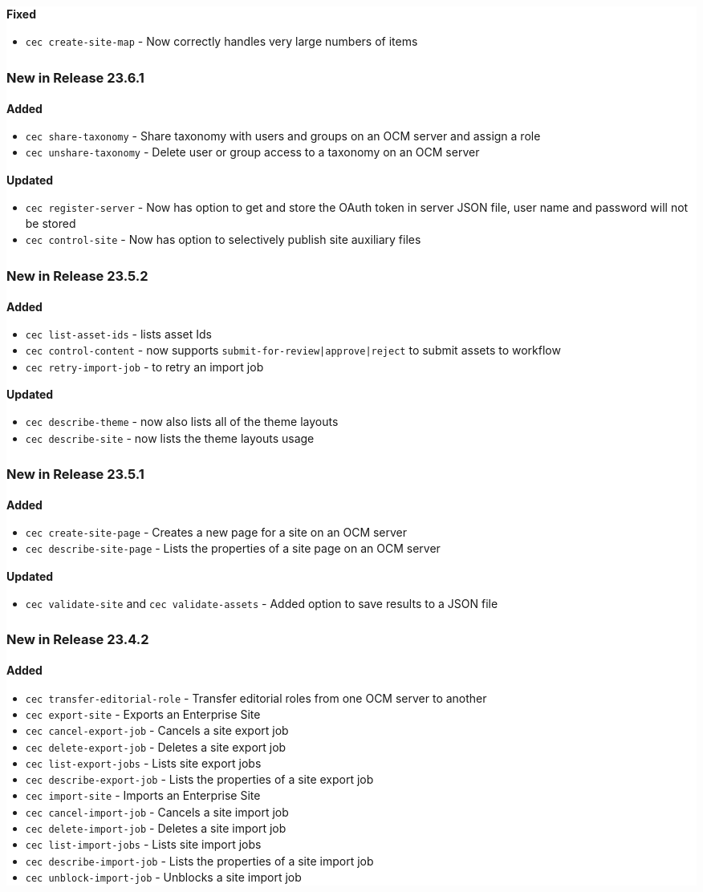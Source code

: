 **Fixed**
- `cec create-site-map` - Now correctly handles very large numbers of items


### New in Release 23.6.1

**Added**
- `cec share-taxonomy` - Share taxonomy with users and groups on an OCM server and assign a role
- `cec unshare-taxonomy` - Delete user or group access to a taxonomy on an OCM server

**Updated**
- `cec register-server` - Now has option to get and store the OAuth token in server JSON file, user name and password will not be stored
- `cec control-site` - Now has option to selectively publish site auxiliary files


### New in Release 23.5.2

**Added**
- `cec list-asset-ids` - lists asset Ids
- `cec control-content` - now supports `submit-for-review|approve|reject` to submit assets to workflow
- `cec retry-import-job` - to retry an import job

**Updated**
- `cec describe-theme` - now also lists all of the theme layouts
- `cec describe-site` - now lists the theme layouts usage


### New in Release 23.5.1

**Added**
- `cec create-site-page` - Creates a new page for a site on an OCM server
- `cec describe-site-page` - Lists the properties of a site page on an OCM server

**Updated**
- `cec validate-site` and `cec validate-assets` - Added option to save results to a JSON file


### New in Release 23.4.2

**Added**
- `cec transfer-editorial-role` - Transfer editorial roles from one OCM server to another
- `cec export-site` - Exports an Enterprise Site
- `cec cancel-export-job` - Cancels a site export job
- `cec delete-export-job` - Deletes a site export job
- `cec list-export-jobs` - Lists site export jobs
- `cec describe-export-job` - Lists the properties of a site export job
- `cec import-site` - Imports an Enterprise Site
- `cec cancel-import-job` - Cancels a site import job
- `cec delete-import-job` - Deletes a site import job
- `cec list-import-jobs` - Lists site import jobs
- `cec describe-import-job` - Lists the properties of a site import job
- `cec unblock-import-job` - Unblocks a site import job
